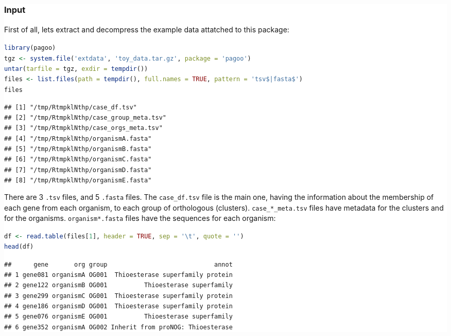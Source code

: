 ### Input

First of all, lets extract and decompress the example data attatched to this package:

``` r
library(pagoo)
tgz <- system.file('extdata', 'toy_data.tar.gz', package = 'pagoo')
untar(tarfile = tgz, exdir = tempdir())
files <- list.files(path = tempdir(), full.names = TRUE, pattern = 'tsv$|fasta$')
files
```

    ## [1] "/tmp/RtmpklNthp/case_df.tsv"        
    ## [2] "/tmp/RtmpklNthp/case_group_meta.tsv"
    ## [3] "/tmp/RtmpklNthp/case_orgs_meta.tsv" 
    ## [4] "/tmp/RtmpklNthp/organismA.fasta"    
    ## [5] "/tmp/RtmpklNthp/organismB.fasta"    
    ## [6] "/tmp/RtmpklNthp/organismC.fasta"    
    ## [7] "/tmp/RtmpklNthp/organismD.fasta"    
    ## [8] "/tmp/RtmpklNthp/organismE.fasta"

There are 3 `.tsv` files, and 5 `.fasta` files. The `case_df.tsv` file is the main one, having the information about the membership of each gene from each organism, to each group of orthologous (clusters). `case_*_meta.tsv` files have metadata for the clusters and for the organisms. `organism*.fasta` files have the sequences for each organism:

``` r
df <- read.table(files[1], header = TRUE, sep = '\t', quote = '')
head(df)
```

    ##      gene       org group                             annot
    ## 1 gene081 organismA OG001  Thioesterase superfamily protein
    ## 2 gene122 organismB OG001          Thioesterase superfamily
    ## 3 gene299 organismC OG001  Thioesterase superfamily protein
    ## 4 gene186 organismD OG001  Thioesterase superfamily protein
    ## 5 gene076 organismE OG001          Thioesterase superfamily
    ## 6 gene352 organismA OG002 Inherit from proNOG: Thioesterase
